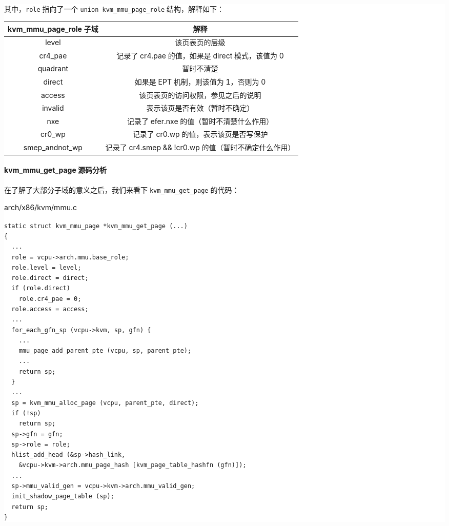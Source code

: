 其中，`role` 指向了一个 `union kvm_mmu_page_role` 结构，解释如下：

| kvm_mmu_page_role 子域 |                          解释                         |
|:----------------------:|:-----------------------------------------------------:|
| level                  | 该页表页的层级                                        |
| cr4_pae                | 记录了 cr4.pae 的值，如果是 direct 模式，该值为 0     |
| quadrant               | 暂时不清楚                                            |
| direct                 | 如果是 EPT 机制，则该值为 1，否则为 0                 |
| access                 | 该页表页的访问权限，参见之后的说明                    |
| invalid                | 表示该页是否有效（暂时不确定）                        |
| nxe                    | 记录了 efer.nxe 的值（暂时不清楚什么作用）            |
| cr0_wp                 | 记录了 cr0.wp 的值，表示该页是否写保护                |
| smep_andnot_wp         | 记录了 cr4.smep && !cr0.wp 的值（暂时不确定什么作用） |

#### kvm_mmu_get_page 源码分析

在了解了大部分子域的意义之后，我们来看下 `kvm_mmu_get_page` 的代码：

arch/x86/kvm/mmu.c

```
static struct kvm_mmu_page *kvm_mmu_get_page (...)
{
  ...
  role = vcpu->arch.mmu.base_role;
  role.level = level;
  role.direct = direct;
  if (role.direct)
    role.cr4_pae = 0;
  role.access = access;
  ...
  for_each_gfn_sp (vcpu->kvm, sp, gfn) {
    ...
    mmu_page_add_parent_pte (vcpu, sp, parent_pte);
    ...
    return sp;
  }
  ...
  sp = kvm_mmu_alloc_page (vcpu, parent_pte, direct);
  if (!sp)
    return sp;
  sp->gfn = gfn;
  sp->role = role;
  hlist_add_head (&sp->hash_link,
    &vcpu->kvm->arch.mmu_page_hash [kvm_page_table_hashfn (gfn)]);
  ...
  sp->mmu_valid_gen = vcpu->kvm->arch.mmu_valid_gen;
  init_shadow_page_table (sp);
  return sp;
}
```
